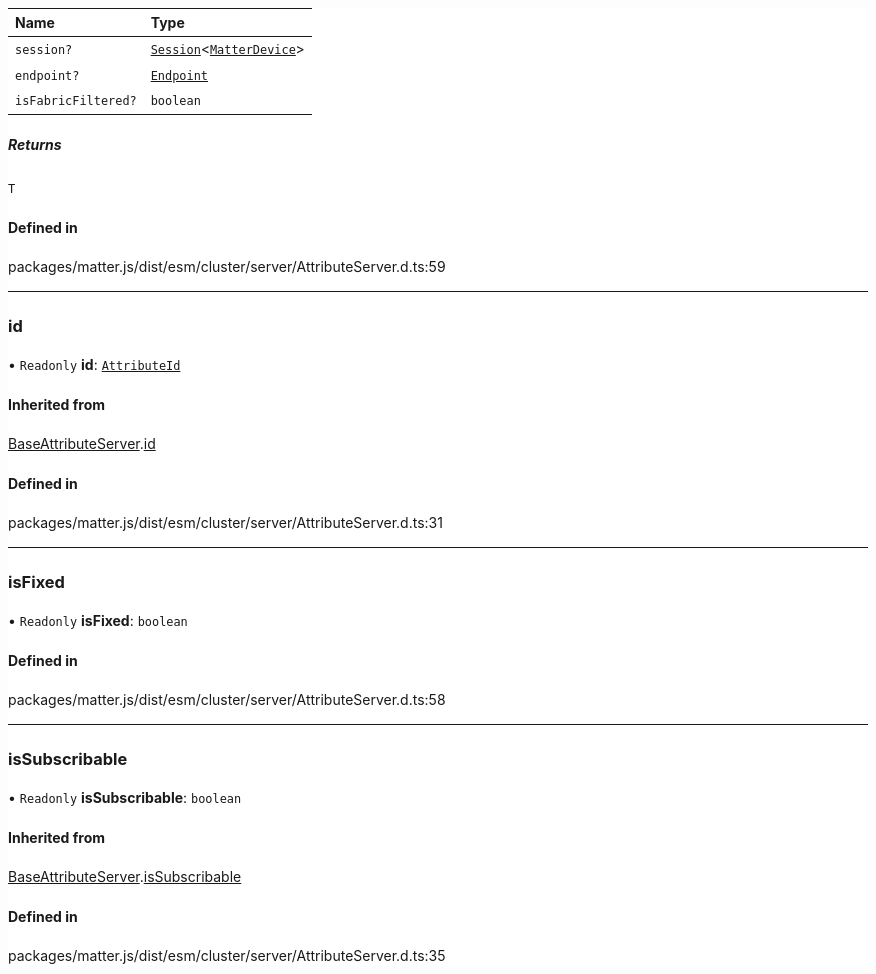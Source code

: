 | Name | Type |
| :------ | :------ |
| `session?` | [`Session`](exports_session.Session.md)\<[`MatterDevice`](exports_cluster._internal_.MatterDevice.md)\> |
| `endpoint?` | [`Endpoint`](exports_device.Endpoint.md) |
| `isFabricFiltered?` | `boolean` |

##### Returns

`T`

#### Defined in

packages/matter.js/dist/esm/cluster/server/AttributeServer.d.ts:59

___

### id

• `Readonly` **id**: [`AttributeId`](../modules/exports_datatype.md#attributeid)

#### Inherited from

[BaseAttributeServer](exports_cluster.BaseAttributeServer.md).[id](exports_cluster.BaseAttributeServer.md#id)

#### Defined in

packages/matter.js/dist/esm/cluster/server/AttributeServer.d.ts:31

___

### isFixed

• `Readonly` **isFixed**: `boolean`

#### Defined in

packages/matter.js/dist/esm/cluster/server/AttributeServer.d.ts:58

___

### isSubscribable

• `Readonly` **isSubscribable**: `boolean`

#### Inherited from

[BaseAttributeServer](exports_cluster.BaseAttributeServer.md).[isSubscribable](exports_cluster.BaseAttributeServer.md#issubscribable)

#### Defined in

packages/matter.js/dist/esm/cluster/server/AttributeServer.d.ts:35
